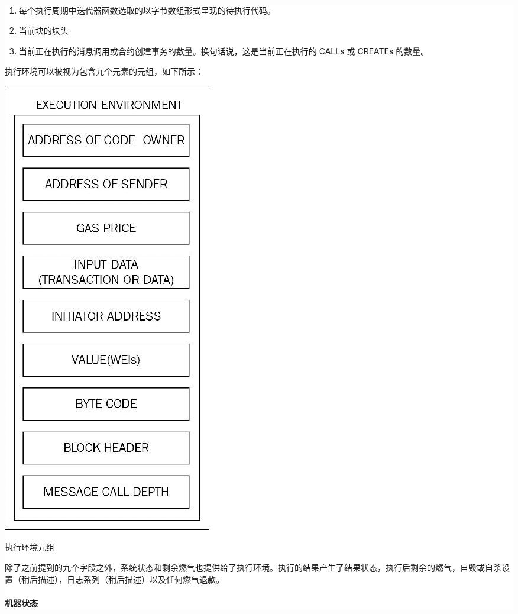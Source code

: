 1.  每个执行周期中迭代器函数选取的以字节数组形式呈现的待执行代码。

1.  当前块的块头

1.  当前正在执行的消息调用或合约创建事务的数量。换句话说，这是当前正在执行的 CALLs 或 CREATEs 的数量。

执行环境可以被视为包含九个元素的元组，如下所示：

![执行环境](img/B05975_07_07.jpg)

执行环境元组

除了之前提到的九个字段之外，系统状态和剩余燃气也提供给了执行环境。执行的结果产生了结果状态，执行后剩余的燃气，自毁或自杀设置（稍后描述），日志系列（稍后描述）以及任何燃气退款。

#### 机器状态
